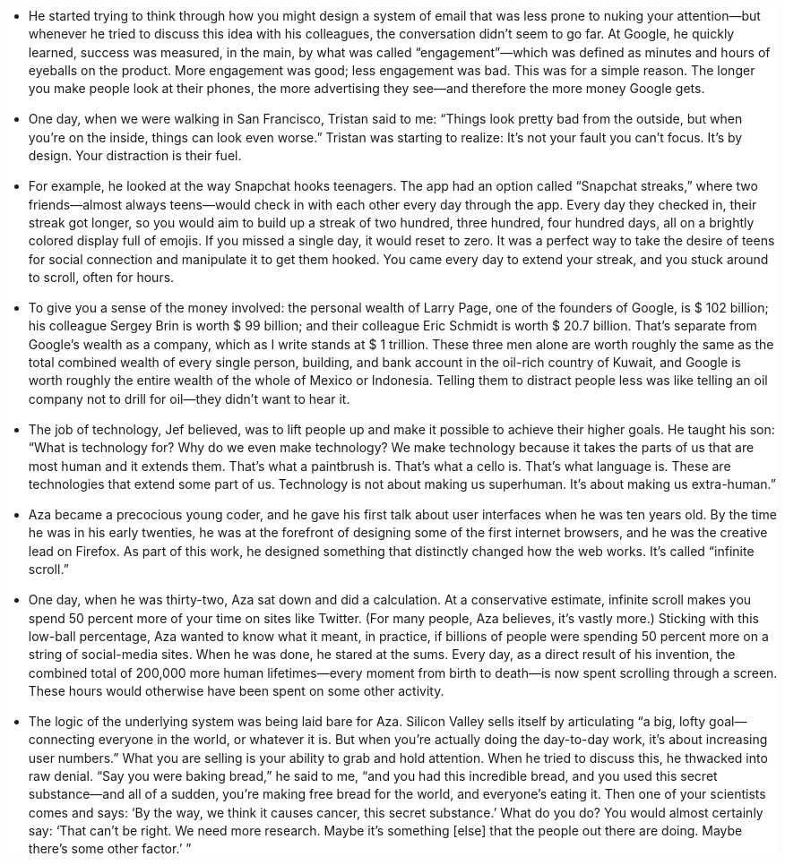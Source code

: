 - He started trying to think through how you might design a system of email that was less prone to nuking your attention—but whenever he tried to discuss this idea with his colleagues, the conversation didn’t seem to go far. At Google, he quickly learned, success was measured, in the main, by what was called “engagement”—which was defined as minutes and hours of eyeballs on the product. More engagement was good; less engagement was bad. This was for a simple reason. The longer you make people look at their phones, the more advertising they see—and therefore the more money Google gets.

- One day, when we were walking in San Francisco, Tristan said to me: “Things look pretty bad from the outside, but when you’re on the inside, things can look even worse.” Tristan was starting to realize: It’s not your fault you can’t focus. It’s by design. Your distraction is their fuel.

- For example, he looked at the way Snapchat hooks teenagers. The app had an option called “Snapchat streaks,” where two friends—almost always teens—would check in with each other every day through the app. Every day they checked in, their streak got longer, so you would aim to build up a streak of two hundred, three hundred, four hundred days, all on a brightly colored display full of emojis. If you missed a single day, it would reset to zero. It was a perfect way to take the desire of teens for social connection and manipulate it to get them hooked. You came every day to extend your streak, and you stuck around to scroll, often for hours.

- To give you a sense of the money involved: the personal wealth of Larry Page, one of the founders of Google, is $ 102 billion; his colleague Sergey Brin is worth $ 99 billion; and their colleague Eric Schmidt is worth $ 20.7 billion. That’s separate from Google’s wealth as a company, which as I write stands at $ 1 trillion. These three men alone are worth roughly the same as the total combined wealth of every single person, building, and bank account in the oil-rich country of Kuwait, and Google is worth roughly the entire wealth of the whole of Mexico or Indonesia. Telling them to distract people less was like telling an oil company not to drill for oil—they didn’t want to hear it.

- The job of technology, Jef believed, was to lift people up and make it possible to achieve their higher goals. He taught his son: “What is technology for? Why do we even make technology? We make technology because it takes the parts of us that are most human and it extends them. That’s what a paintbrush is. That’s what a cello is. That’s what language is. These are technologies that extend some part of us. Technology is not about making us superhuman. It’s about making us extra-human.”

- Aza became a precocious young coder, and he gave his first talk about user interfaces when he was ten years old. By the time he was in his early twenties, he was at the forefront of designing some of the first internet browsers, and he was the creative lead on Firefox. As part of this work, he designed something that distinctly changed how the web works. It’s called “infinite scroll.”

- One day, when he was thirty-two, Aza sat down and did a calculation. At a conservative estimate, infinite scroll makes you spend 50 percent more of your time on sites like Twitter. (For many people, Aza believes, it’s vastly more.) Sticking with this low-ball percentage, Aza wanted to know what it meant, in practice, if billions of people were spending 50 percent more on a string of social-media sites. When he was done, he stared at the sums. Every day, as a direct result of his invention, the combined total of 200,000 more human lifetimes—every moment from birth to death—is now spent scrolling through a screen. These hours would otherwise have been spent on some other activity.

- The logic of the underlying system was being laid bare for Aza. Silicon Valley sells itself by articulating “a big, lofty goal—connecting everyone in the world, or whatever it is. But when you’re actually doing the day-to-day work, it’s about increasing user numbers.” What you are selling is your ability to grab and hold attention. When he tried to discuss this, he thwacked into raw denial. “Say you were baking bread,” he said to me, “and you had this incredible bread, and you used this secret substance—and all of a sudden, you’re making free bread for the world, and everyone’s eating it. Then one of your scientists comes and says: ‘By the way, we think it causes cancer, this secret substance.’ What do you do? You would almost certainly say: ‘That can’t be right. We need more research. Maybe it’s something [else] that the people out there are doing. Maybe there’s some other factor.’ ”

